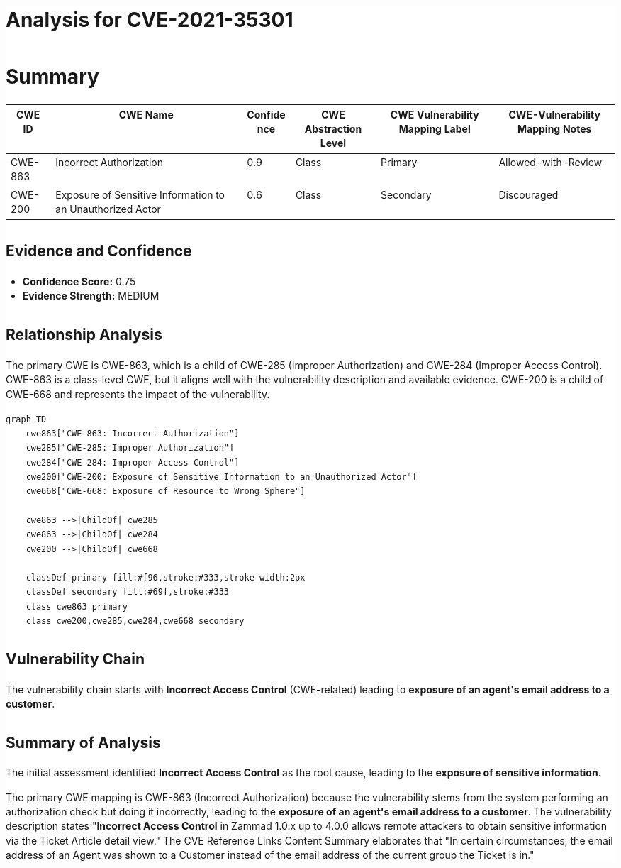 # Analysis for CVE-2021-35301

# Summary
| CWE ID | CWE Name | Confidence | CWE Abstraction Level | CWE Vulnerability Mapping Label | CWE-Vulnerability Mapping Notes |
|---|---|---|---|---|---|
| CWE-863 | Incorrect Authorization | 0.9 | Class | Primary | Allowed-with-Review |
| CWE-200 | Exposure of Sensitive Information to an Unauthorized Actor | 0.6 | Class | Secondary | Discouraged |

## Evidence and Confidence

*   **Confidence Score:** 0.75
*   **Evidence Strength:** MEDIUM

## Relationship Analysis
The primary CWE is CWE-863, which is a child of CWE-285 (Improper Authorization) and CWE-284 (Improper Access Control). CWE-863 is a class-level CWE, but it aligns well with the vulnerability description and available evidence. CWE-200 is a child of CWE-668 and represents the impact of the vulnerability.

```mermaid
graph TD
    cwe863["CWE-863: Incorrect Authorization"]
    cwe285["CWE-285: Improper Authorization"]
    cwe284["CWE-284: Improper Access Control"]
    cwe200["CWE-200: Exposure of Sensitive Information to an Unauthorized Actor"]
    cwe668["CWE-668: Exposure of Resource to Wrong Sphere"]

    cwe863 -->|ChildOf| cwe285
    cwe863 -->|ChildOf| cwe284
    cwe200 -->|ChildOf| cwe668
    
    classDef primary fill:#f96,stroke:#333,stroke-width:2px
    classDef secondary fill:#69f,stroke:#333
    class cwe863 primary
    class cwe200,cwe285,cwe284,cwe668 secondary
```

## Vulnerability Chain
The vulnerability chain starts with **Incorrect Access Control** (CWE-related) leading to **exposure of an agent's email address to a customer**.

## Summary of Analysis
The initial assessment identified **Incorrect Access Control** as the root cause, leading to the **exposure of sensitive information**.

The primary CWE mapping is CWE-863 (Incorrect Authorization) because the vulnerability stems from the system performing an authorization check but doing it incorrectly, leading to the **exposure of an agent's email address to a customer**. The vulnerability description states "**Incorrect Access Control** in Zammad 1.0.x up to 4.0.0 allows remote attackers to obtain sensitive information via the Ticket Article detail view." The CVE Reference Links Content Summary elaborates that "In certain circumstances, the email address of an Agent was shown to a Customer instead of the email address of the current group the Ticket is in."
